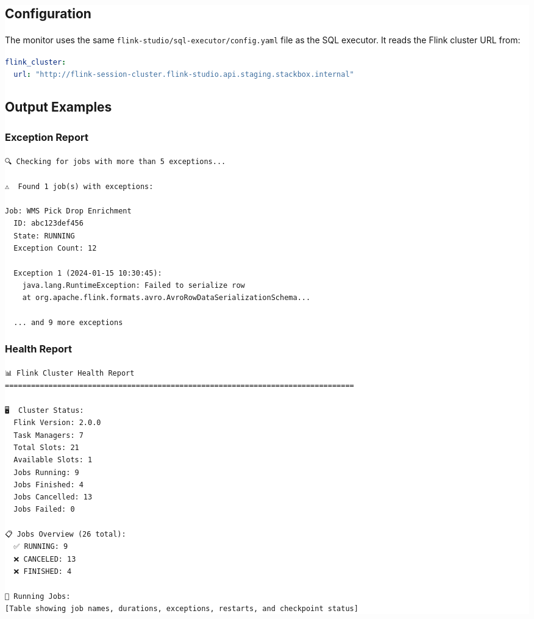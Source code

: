 ## Configuration

The monitor uses the same `flink-studio/sql-executor/config.yaml` file as the SQL executor. It reads the Flink cluster URL from:

```yaml
flink_cluster:
  url: "http://flink-session-cluster.flink-studio.api.staging.stackbox.internal"
```

## Output Examples

### Exception Report

```
🔍 Checking for jobs with more than 5 exceptions...

⚠️  Found 1 job(s) with exceptions:

Job: WMS Pick Drop Enrichment
  ID: abc123def456
  State: RUNNING
  Exception Count: 12

  Exception 1 (2024-01-15 10:30:45):
    java.lang.RuntimeException: Failed to serialize row
    at org.apache.flink.formats.avro.AvroRowDataSerializationSchema...

  ... and 9 more exceptions
```

### Health Report

```
📊 Flink Cluster Health Report
================================================================================

🖥️  Cluster Status:
  Flink Version: 2.0.0
  Task Managers: 7
  Total Slots: 21
  Available Slots: 1
  Jobs Running: 9
  Jobs Finished: 4
  Jobs Cancelled: 13
  Jobs Failed: 0

📋 Jobs Overview (26 total):
  ✅ RUNNING: 9
  ❌ CANCELED: 13
  ❌ FINISHED: 4

🏃 Running Jobs:
[Table showing job names, durations, exceptions, restarts, and checkpoint status]
```
